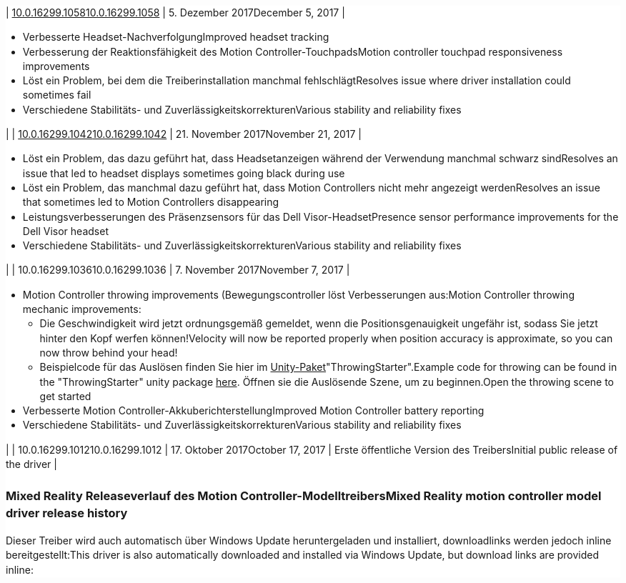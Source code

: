    | [<span data-ttu-id="29c7d-253">10.0.16299.1058</span><span class="sxs-lookup"><span data-stu-id="29c7d-253">10.0.16299.1058</span></span>](https://www.microsoft.com/en-us/download/details.aspx?id=56277)  | <span data-ttu-id="29c7d-254">5\. Dezember 2017</span><span class="sxs-lookup"><span data-stu-id="29c7d-254">December 5, 2017</span></span>    | <ul><li><span data-ttu-id="29c7d-255">Verbesserte Headset-Nachverfolgung</span><span class="sxs-lookup"><span data-stu-id="29c7d-255">Improved headset tracking</span></span></li><li><span data-ttu-id="29c7d-256">Verbesserung der Reaktionsfähigkeit des Motion Controller-Touchpads</span><span class="sxs-lookup"><span data-stu-id="29c7d-256">Motion controller touchpad responsiveness improvements</span></span></li><li><span data-ttu-id="29c7d-257">Löst ein Problem, bei dem die Treiberinstallation manchmal fehlschlägt</span><span class="sxs-lookup"><span data-stu-id="29c7d-257">Resolves issue where driver installation could sometimes fail</span></span></li><li><span data-ttu-id="29c7d-258">Verschiedene Stabilitäts- und Zuverlässigkeitskorrekturen</span><span class="sxs-lookup"><span data-stu-id="29c7d-258">Various stability and reliability fixes</span></span></li></ul> |
   | [<span data-ttu-id="29c7d-259">10.0.16299.1042</span><span class="sxs-lookup"><span data-stu-id="29c7d-259">10.0.16299.1042</span></span>](https://www.microsoft.com/en-us/download/details.aspx?id=56265)  | <span data-ttu-id="29c7d-260">21. November 2017</span><span class="sxs-lookup"><span data-stu-id="29c7d-260">November 21, 2017</span></span>   | <ul><li><span data-ttu-id="29c7d-261">Löst ein Problem, das dazu geführt hat, dass Headsetanzeigen während der Verwendung manchmal schwarz sind</span><span class="sxs-lookup"><span data-stu-id="29c7d-261">Resolves an issue that led to headset displays sometimes going black during use</span></span></li><li><span data-ttu-id="29c7d-262">Löst ein Problem, das manchmal dazu geführt hat, dass Motion Controllers nicht mehr angezeigt werden</span><span class="sxs-lookup"><span data-stu-id="29c7d-262">Resolves an issue that sometimes led to Motion Controllers disappearing</span></span></li><li><span data-ttu-id="29c7d-263">Leistungsverbesserungen des Präsenzsensors für das Dell Visor-Headset</span><span class="sxs-lookup"><span data-stu-id="29c7d-263">Presence sensor performance improvements for the Dell Visor headset</span></span></li><li><span data-ttu-id="29c7d-264">Verschiedene Stabilitäts- und Zuverlässigkeitskorrekturen</span><span class="sxs-lookup"><span data-stu-id="29c7d-264">Various stability and reliability fixes</span></span></li></ul> |
   | <span data-ttu-id="29c7d-265">10.0.16299.1036</span><span class="sxs-lookup"><span data-stu-id="29c7d-265">10.0.16299.1036</span></span>  | <span data-ttu-id="29c7d-266">7. November 2017</span><span class="sxs-lookup"><span data-stu-id="29c7d-266">November 7, 2017</span></span>    | <ul><li><span data-ttu-id="29c7d-267">Motion Controller throwing improvements (Bewegungscontroller löst Verbesserungen aus:</span><span class="sxs-lookup"><span data-stu-id="29c7d-267">Motion Controller throwing mechanic improvements:</span></span><ul><li><span data-ttu-id="29c7d-268">Die Geschwindigkeit wird jetzt ordnungsgemäß gemeldet, wenn die Positionsgenauigkeit ungefähr ist, sodass Sie jetzt hinter den Kopf werfen können!</span><span class="sxs-lookup"><span data-stu-id="29c7d-268">Velocity will now be reported properly when position accuracy is approximate, so you can now throw behind your head!</span></span></li><li><span data-ttu-id="29c7d-269">Beispielcode für das Auslösen finden Sie hier im [Unity-Paket](https://github.com/keluecke/MixedRealityToolkit-Unity/tree/master/External/Unitypackages/)"ThrowingStarter".</span><span class="sxs-lookup"><span data-stu-id="29c7d-269">Example code for throwing can be found in the "ThrowingStarter" unity package [here](https://github.com/keluecke/MixedRealityToolkit-Unity/tree/master/External/Unitypackages/).</span></span> <span data-ttu-id="29c7d-270">Öffnen sie die Auslösende Szene, um zu beginnen.</span><span class="sxs-lookup"><span data-stu-id="29c7d-270">Open the throwing scene to get started</span></span></li></ul></li><li><span data-ttu-id="29c7d-271">Verbesserte Motion Controller-Akkuberichterstellung</span><span class="sxs-lookup"><span data-stu-id="29c7d-271">Improved Motion Controller battery reporting</span></span></li><li><span data-ttu-id="29c7d-272">Verschiedene Stabilitäts- und Zuverlässigkeitskorrekturen</span><span class="sxs-lookup"><span data-stu-id="29c7d-272">Various stability and reliability fixes</span></span></li></ul> |
   | <span data-ttu-id="29c7d-273">10.0.16299.1012</span><span class="sxs-lookup"><span data-stu-id="29c7d-273">10.0.16299.1012</span></span>  | <span data-ttu-id="29c7d-274">17. Oktober 2017</span><span class="sxs-lookup"><span data-stu-id="29c7d-274">October 17, 2017</span></span>    | <span data-ttu-id="29c7d-275">Erste öffentliche Version des Treibers</span><span class="sxs-lookup"><span data-stu-id="29c7d-275">Initial public release of the driver</span></span>                              |

### <a name="mixed-reality-motion-controller-model-driver-release-history"></a><span data-ttu-id="29c7d-276">Mixed Reality Releaseverlauf des Motion Controller-Modelltreibers</span><span class="sxs-lookup"><span data-stu-id="29c7d-276">Mixed Reality motion controller model driver release history</span></span> ###

<span data-ttu-id="29c7d-277">Dieser Treiber wird auch automatisch über Windows Update heruntergeladen und installiert, downloadlinks werden jedoch inline bereitgestellt:</span><span class="sxs-lookup"><span data-stu-id="29c7d-277">This driver is also automatically downloaded and installed via Windows Update, but download links are provided inline:</span></span>
